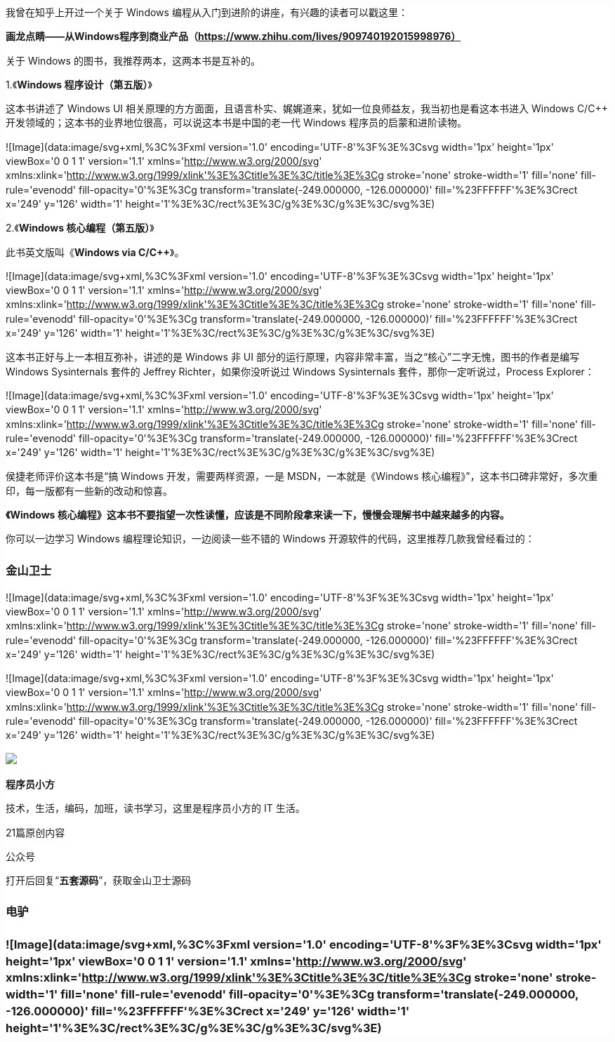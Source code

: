 我曾在知乎上开过一个关于 Windows 编程从入门到进阶的讲座，有兴趣的读者可以戳这里：

**画龙点睛——从Windows程序到商业产品（https://www.zhihu.com/lives/909740192015998976）**

关于 Windows 的图书，我推荐两本，这两本书是互补的。

1.《**Windows 程序设计（第五版）**》

这本书讲述了 Windows UI 相关原理的方方面面，且语言朴实、娓娓道来，犹如一位良师益友，我当初也是看这本书进入 Windows C/C++ 开发领域的；这本书的业界地位很高，可以说这本书是中国的老一代 Windows 程序员的启蒙和进阶读物。

![Image](data:image/svg+xml,%3C%3Fxml version='1.0' encoding='UTF-8'%3F%3E%3Csvg width='1px' height='1px' viewBox='0 0 1 1' version='1.1' xmlns='http://www.w3.org/2000/svg' xmlns:xlink='http://www.w3.org/1999/xlink'%3E%3Ctitle%3E%3C/title%3E%3Cg stroke='none' stroke-width='1' fill='none' fill-rule='evenodd' fill-opacity='0'%3E%3Cg transform='translate(-249.000000, -126.000000)' fill='%23FFFFFF'%3E%3Crect x='249' y='126' width='1' height='1'%3E%3C/rect%3E%3C/g%3E%3C/g%3E%3C/svg%3E)

2.《**Windows 核心编程（第五版）**》

此书英文版叫《**Windows via C/C++**》。

![Image](data:image/svg+xml,%3C%3Fxml version='1.0' encoding='UTF-8'%3F%3E%3Csvg width='1px' height='1px' viewBox='0 0 1 1' version='1.1' xmlns='http://www.w3.org/2000/svg' xmlns:xlink='http://www.w3.org/1999/xlink'%3E%3Ctitle%3E%3C/title%3E%3Cg stroke='none' stroke-width='1' fill='none' fill-rule='evenodd' fill-opacity='0'%3E%3Cg transform='translate(-249.000000, -126.000000)' fill='%23FFFFFF'%3E%3Crect x='249' y='126' width='1' height='1'%3E%3C/rect%3E%3C/g%3E%3C/g%3E%3C/svg%3E)

这本书正好与上一本相互弥补，讲述的是 Windows 非 UI 部分的运行原理，内容非常丰富，当之“核心”二字无愧，图书的作者是编写 Windows Sysinternals 套件的 Jeffrey Richter，如果你没听说过 Windows Sysinternals 套件，那你一定听说过，Process Explorer：

![Image](data:image/svg+xml,%3C%3Fxml version='1.0' encoding='UTF-8'%3F%3E%3Csvg width='1px' height='1px' viewBox='0 0 1 1' version='1.1' xmlns='http://www.w3.org/2000/svg' xmlns:xlink='http://www.w3.org/1999/xlink'%3E%3Ctitle%3E%3C/title%3E%3Cg stroke='none' stroke-width='1' fill='none' fill-rule='evenodd' fill-opacity='0'%3E%3Cg transform='translate(-249.000000, -126.000000)' fill='%23FFFFFF'%3E%3Crect x='249' y='126' width='1' height='1'%3E%3C/rect%3E%3C/g%3E%3C/g%3E%3C/svg%3E)

侯捷老师评价这本书是“搞 Windows 开发，需要两样资源，一是 MSDN，一本就是《Windows 核心编程》”，这本书口碑非常好，多次重印，每一版都有一些新的改动和惊喜。

**《Windows 核心编程》这本书不要指望一次性读懂，应该是不同阶段拿来读一下，慢慢会理解书中越来越多的内容。**

你可以一边学习 Windows 编程理论知识，一边阅读一些不错的 Windows 开源软件的代码，这里推荐几款我曾经看过的：

### 金山卫士

![Image](data:image/svg+xml,%3C%3Fxml version='1.0' encoding='UTF-8'%3F%3E%3Csvg width='1px' height='1px' viewBox='0 0 1 1' version='1.1' xmlns='http://www.w3.org/2000/svg' xmlns:xlink='http://www.w3.org/1999/xlink'%3E%3Ctitle%3E%3C/title%3E%3Cg stroke='none' stroke-width='1' fill='none' fill-rule='evenodd' fill-opacity='0'%3E%3Cg transform='translate(-249.000000, -126.000000)' fill='%23FFFFFF'%3E%3Crect x='249' y='126' width='1' height='1'%3E%3C/rect%3E%3C/g%3E%3C/g%3E%3C/svg%3E)

![Image](data:image/svg+xml,%3C%3Fxml version='1.0' encoding='UTF-8'%3F%3E%3Csvg width='1px' height='1px' viewBox='0 0 1 1' version='1.1' xmlns='http://www.w3.org/2000/svg' xmlns:xlink='http://www.w3.org/1999/xlink'%3E%3Ctitle%3E%3C/title%3E%3Cg stroke='none' stroke-width='1' fill='none' fill-rule='evenodd' fill-opacity='0'%3E%3Cg transform='translate(-249.000000, -126.000000)' fill='%23FFFFFF'%3E%3Crect x='249' y='126' width='1' height='1'%3E%3C/rect%3E%3C/g%3E%3C/g%3E%3C/svg%3E)

![](http://mmbiz.qpic.cn/mmbiz_png/OIdl32LQlqpmKgWE0wRXCiafyf8F0GZbX5ldCfUdmYLpngEDp1QfSD6RsuukHIq0llJ8yiayfCqEFibVX9n6OQwTQ/300?wx_fmt=png&wxfrom=19)

**程序员小方**

技术，生活，编码，加班，读书学习，这里是程序员小方的 IT 生活。

21篇原创内容

公众号

打开后回复“**五套源码**”，获取金山卫士源码

### 电驴

### ![Image](data:image/svg+xml,%3C%3Fxml version='1.0' encoding='UTF-8'%3F%3E%3Csvg width='1px' height='1px' viewBox='0 0 1 1' version='1.1' xmlns='http://www.w3.org/2000/svg' xmlns:xlink='http://www.w3.org/1999/xlink'%3E%3Ctitle%3E%3C/title%3E%3Cg stroke='none' stroke-width='1' fill='none' fill-rule='evenodd' fill-opacity='0'%3E%3Cg transform='translate(-249.000000, -126.000000)' fill='%23FFFFFF'%3E%3Crect x='249' y='126' width='1' height='1'%3E%3C/rect%3E%3C/g%3E%3C/g%3E%3C/svg%3E)
